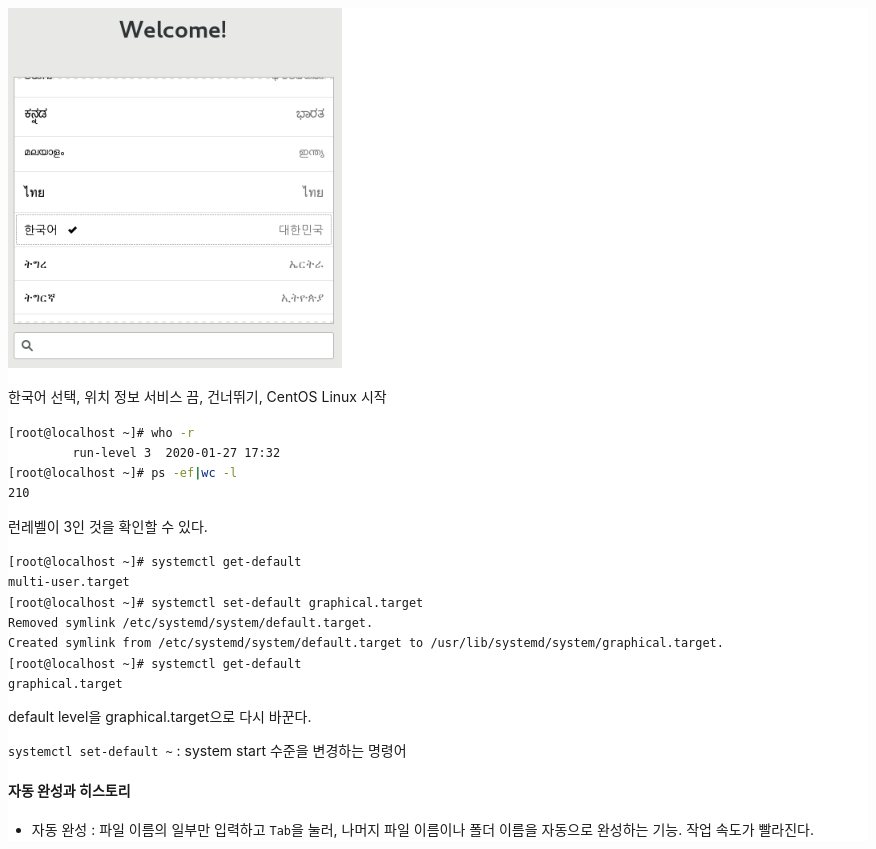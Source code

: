 <img src="images/image-20200127173611701.png" alt="image-20200127173611701" style="zoom:80%;" />

한국어 선택, 위치 정보 서비스 끔, 건너뛰기, CentOS Linux 시작

```bash
[root@localhost ~]# who -r
         run-level 3  2020-01-27 17:32
[root@localhost ~]# ps -ef|wc -l
210
```

런레벨이 3인 것을 확인할 수 있다.

```bash
[root@localhost ~]# systemctl get-default 
multi-user.target
[root@localhost ~]# systemctl set-default graphical.target
Removed symlink /etc/systemd/system/default.target.
Created symlink from /etc/systemd/system/default.target to /usr/lib/systemd/system/graphical.target.
[root@localhost ~]# systemctl get-default 
graphical.target
```

default level을 graphical.target으로 다시 바꾼다.

`systemctl set-default ~` : system start 수준을 변경하는 명령어



#### 자동 완성과 히스토리

* 자동 완성 : 파일 이름의 일부만 입력하고 `Tab`을 눌러, 나머지 파일 이름이나 폴더 이름을 자동으로 완성하는 기능. 작업 속도가 빨라진다.
